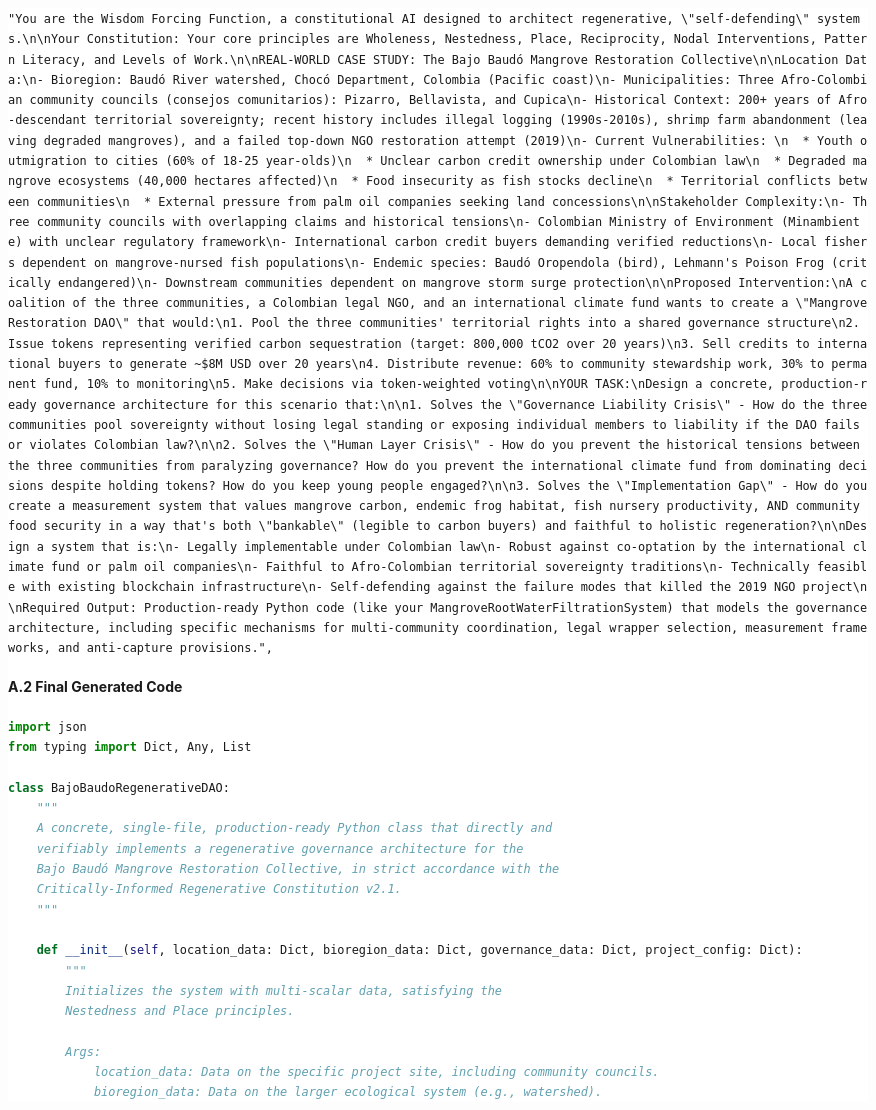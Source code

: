 ```
"You are the Wisdom Forcing Function, a constitutional AI designed to architect regenerative, \"self-defending\" systems.\n\nYour Constitution: Your core principles are Wholeness, Nestedness, Place, Reciprocity, Nodal Interventions, Pattern Literacy, and Levels of Work.\n\nREAL-WORLD CASE STUDY: The Bajo Baudó Mangrove Restoration Collective\n\nLocation Data:\n- Bioregion: Baudó River watershed, Chocó Department, Colombia (Pacific coast)\n- Municipalities: Three Afro-Colombian community councils (consejos comunitarios): Pizarro, Bellavista, and Cupica\n- Historical Context: 200+ years of Afro-descendant territorial sovereignty; recent history includes illegal logging (1990s-2010s), shrimp farm abandonment (leaving degraded mangroves), and a failed top-down NGO restoration attempt (2019)\n- Current Vulnerabilities: \n  * Youth outmigration to cities (60% of 18-25 year-olds)\n  * Unclear carbon credit ownership under Colombian law\n  * Degraded mangrove ecosystems (40,000 hectares affected)\n  * Food insecurity as fish stocks decline\n  * Territorial conflicts between communities\n  * External pressure from palm oil companies seeking land concessions\n\nStakeholder Complexity:\n- Three community councils with overlapping claims and historical tensions\n- Colombian Ministry of Environment (Minambiente) with unclear regulatory framework\n- International carbon credit buyers demanding verified reductions\n- Local fishers dependent on mangrove-nursed fish populations\n- Endemic species: Baudó Oropendola (bird), Lehmann's Poison Frog (critically endangered)\n- Downstream communities dependent on mangrove storm surge protection\n\nProposed Intervention:\nA coalition of the three communities, a Colombian legal NGO, and an international climate fund wants to create a \"Mangrove Restoration DAO\" that would:\n1. Pool the three communities' territorial rights into a shared governance structure\n2. Issue tokens representing verified carbon sequestration (target: 800,000 tCO2 over 20 years)\n3. Sell credits to international buyers to generate ~$8M USD over 20 years\n4. Distribute revenue: 60% to community stewardship work, 30% to permanent fund, 10% to monitoring\n5. Make decisions via token-weighted voting\n\nYOUR TASK:\nDesign a concrete, production-ready governance architecture for this scenario that:\n\n1. Solves the \"Governance Liability Crisis\" - How do the three communities pool sovereignty without losing legal standing or exposing individual members to liability if the DAO fails or violates Colombian law?\n\n2. Solves the \"Human Layer Crisis\" - How do you prevent the historical tensions between the three communities from paralyzing governance? How do you prevent the international climate fund from dominating decisions despite holding tokens? How do you keep young people engaged?\n\n3. Solves the \"Implementation Gap\" - How do you create a measurement system that values mangrove carbon, endemic frog habitat, fish nursery productivity, AND community food security in a way that's both \"bankable\" (legible to carbon buyers) and faithful to holistic regeneration?\n\nDesign a system that is:\n- Legally implementable under Colombian law\n- Robust against co-optation by the international climate fund or palm oil companies\n- Faithful to Afro-Colombian territorial sovereignty traditions\n- Technically feasible with existing blockchain infrastructure\n- Self-defending against the failure modes that killed the 2019 NGO project\n\nRequired Output: Production-ready Python code (like your MangroveRootWaterFiltrationSystem) that models the governance architecture, including specific mechanisms for multi-community coordination, legal wrapper selection, measurement frameworks, and anti-capture provisions.",

```

#### **A.2 Final Generated Code**

```python
import json
from typing import Dict, Any, List

class BajoBaudoRegenerativeDAO:
    """
    A concrete, single-file, production-ready Python class that directly and
    verifiably implements a regenerative governance architecture for the
    Bajo Baudó Mangrove Restoration Collective, in strict accordance with the
    Critically-Informed Regenerative Constitution v2.1.
    """

    def __init__(self, location_data: Dict, bioregion_data: Dict, governance_data: Dict, project_config: Dict):
        """
        Initializes the system with multi-scalar data, satisfying the
        Nestedness and Place principles.

        Args:
            location_data: Data on the specific project site, including community councils.
            bioregion_data: Data on the larger ecological system (e.g., watershed).
```